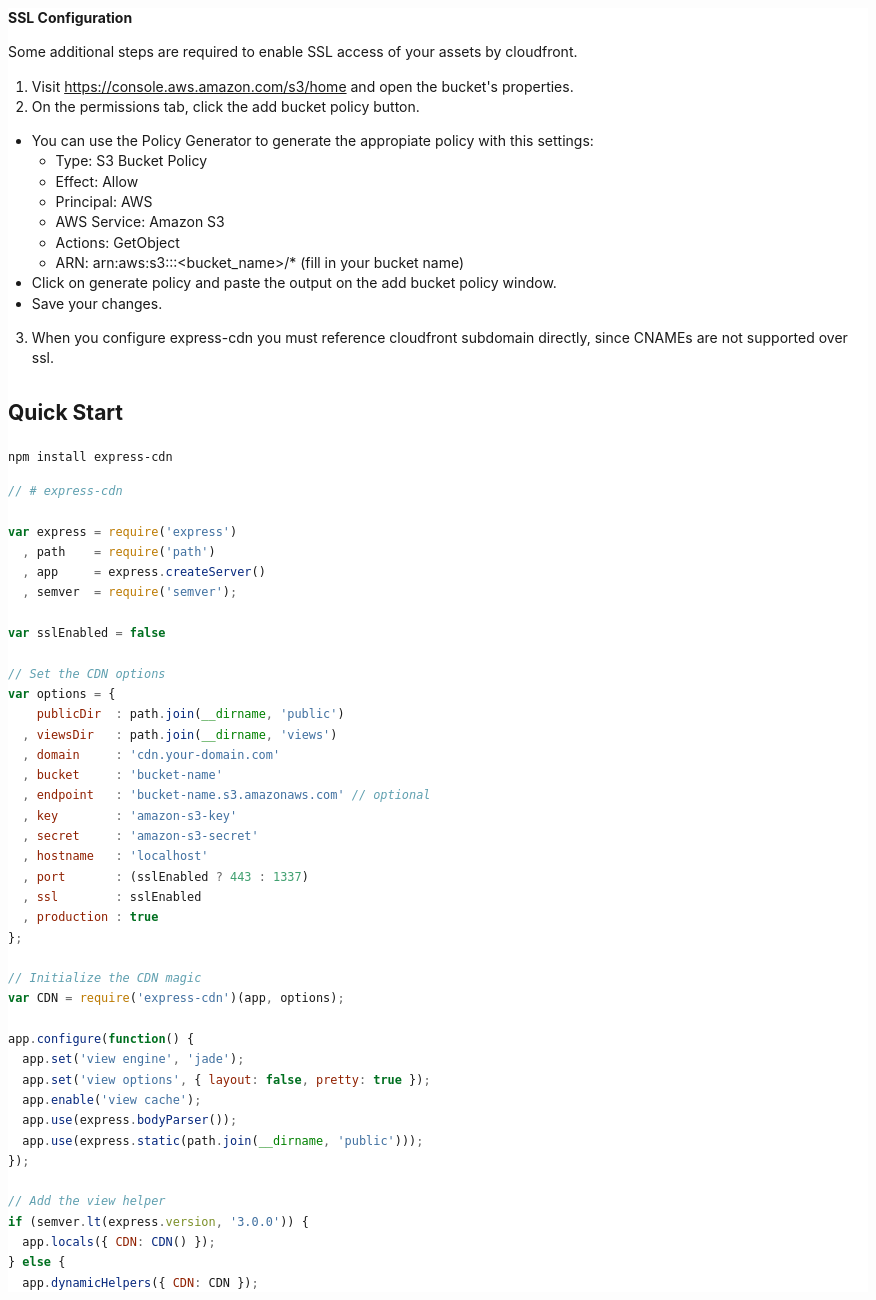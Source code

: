 **SSL Configuration**

Some additional steps are required to enable SSL access of your assets by cloudfront.

1. Visit <https://console.aws.amazon.com/s3/home> and open the bucket's properties.
2. On the permissions tab, click the add bucket policy button.
  * You can use the Policy Generator to generate the appropiate policy with this settings:
      - Type: S3 Bucket Policy
	  - Effect: Allow
	  - Principal: AWS
	  - AWS Service: Amazon S3
	  - Actions: GetObject
	  - ARN: arn:aws:s3:::<bucket_name>/* (fill in your bucket name)
  * Click on generate policy and paste the output on the add bucket policy window.
  * Save your changes.
3. When you configure express-cdn you must reference cloudfront subdomain directly, since CNAMEs are not supported over ssl.

## Quick Start

```bash
npm install express-cdn
```

```js
// # express-cdn

var express = require('express')
  , path    = require('path')
  , app     = express.createServer()
  , semver  = require('semver');

var sslEnabled = false

// Set the CDN options
var options = {
    publicDir  : path.join(__dirname, 'public')
  , viewsDir   : path.join(__dirname, 'views')
  , domain     : 'cdn.your-domain.com'
  , bucket     : 'bucket-name'
  , endpoint   : 'bucket-name.s3.amazonaws.com' // optional
  , key        : 'amazon-s3-key'
  , secret     : 'amazon-s3-secret'
  , hostname   : 'localhost'
  , port       : (sslEnabled ? 443 : 1337)
  , ssl        : sslEnabled
  , production : true
};

// Initialize the CDN magic
var CDN = require('express-cdn')(app, options);

app.configure(function() {
  app.set('view engine', 'jade');
  app.set('view options', { layout: false, pretty: true });
  app.enable('view cache');
  app.use(express.bodyParser());
  app.use(express.static(path.join(__dirname, 'public')));
});

// Add the view helper
if (semver.lt(express.version, '3.0.0')) {
  app.locals({ CDN: CDN() });
} else {
  app.dynamicHelpers({ CDN: CDN });
```